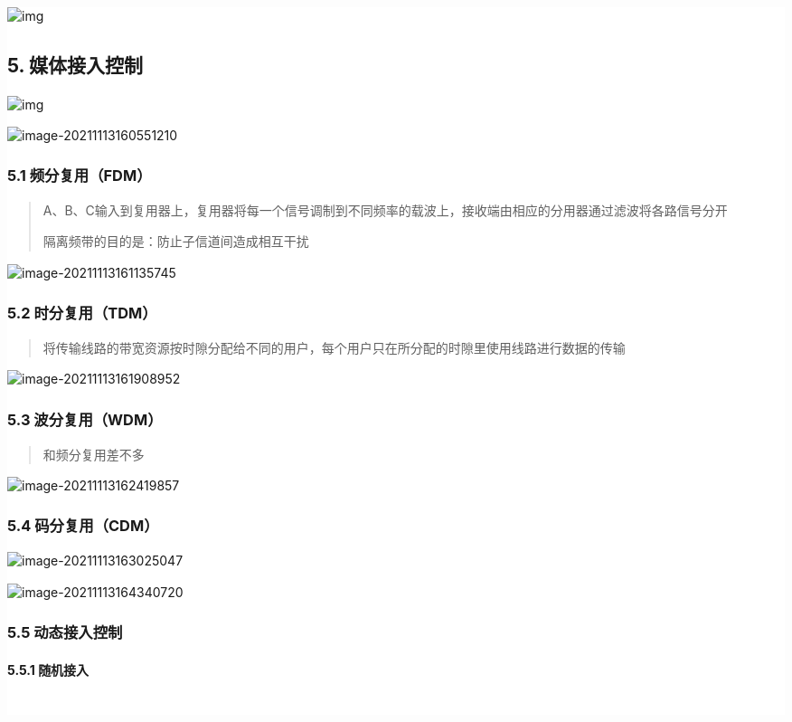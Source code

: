![img](https://gitee.com/steadyHeart/drawingBed/raw/master/photos/XAY10CX7C1N%7D051~PWAYME8.png)



## 5.	媒体接入控制



![img](https://gitee.com/steadyHeart/drawingBed/raw/master/photos/IXNFP`SO6PD4V1_19BPS%XL.png)



![image-20211113160551210](https://gitee.com/steadyHeart/drawingBed/raw/master/photos/image-20211113160551210.png)



### 5.1	频分复用（FDM）

> A、B、C输入到复用器上，复用器将每一个信号调制到不同频率的载波上，接收端由相应的分用器通过滤波将各路信号分开
>
> 隔离频带的目的是：防止子信道间造成相互干扰

![image-20211113161135745](https://gitee.com/steadyHeart/drawingBed/raw/master/photos/image-20211113161135745.png)





### 5.2	时分复用（TDM）

> 将传输线路的带宽资源按时隙分配给不同的用户，每个用户只在所分配的时隙里使用线路进行数据的传输

![image-20211113161908952](https://gitee.com/steadyHeart/drawingBed/raw/master/photos/image-20211113161908952.png)



### 5.3	波分复用（WDM）

> 和频分复用差不多

![image-20211113162419857](https://gitee.com/steadyHeart/drawingBed/raw/master/photos/image-20211113162419857.png)



### 5.4	码分复用（CDM）

![image-20211113163025047](https://gitee.com/steadyHeart/drawingBed/raw/master/photos/image-20211113163025047.png)

![image-20211113164340720](https://gitee.com/steadyHeart/drawingBed/raw/master/photos/image-20211113164340720.png)



### 5.5	动态接入控制

#### 	5.5.1	随机接入

​	
